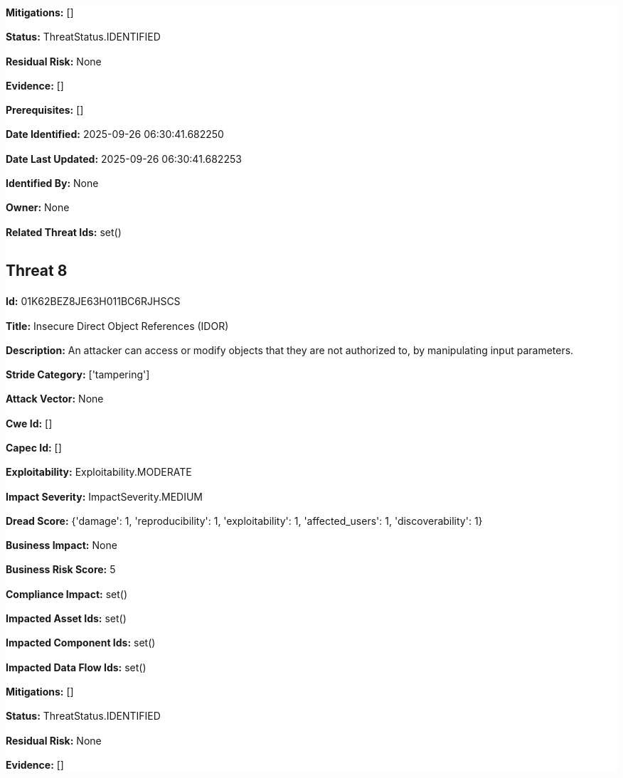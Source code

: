 **Mitigations:** []

**Status:** ThreatStatus.IDENTIFIED

**Residual Risk:** None

**Evidence:** []

**Prerequisites:** []

**Date Identified:** 2025-09-26 06:30:41.682250

**Date Last Updated:** 2025-09-26 06:30:41.682253

**Identified By:** None

**Owner:** None

**Related Threat Ids:** set()

## Threat 8

**Id:** 01K62BEZ8JE63H011BC6RJHSCS

**Title:** Insecure Direct Object References (IDOR)

**Description:** An attacker can access or modify objects that they are not authorized to, by manipulating input parameters.

**Stride Category:** ['tampering']

**Attack Vector:** None

**Cwe Id:** []

**Capec Id:** []

**Exploitability:** Exploitability.MODERATE

**Impact Severity:** ImpactSeverity.MEDIUM

**Dread Score:** {'damage': 1, 'reproducibility': 1, 'exploitability': 1, 'affected_users': 1, 'discoverability': 1}

**Business Impact:** None

**Business Risk Score:** 5

**Compliance Impact:** set()

**Impacted Asset Ids:** set()

**Impacted Component Ids:** set()

**Impacted Data Flow Ids:** set()

**Mitigations:** []

**Status:** ThreatStatus.IDENTIFIED

**Residual Risk:** None

**Evidence:** []
